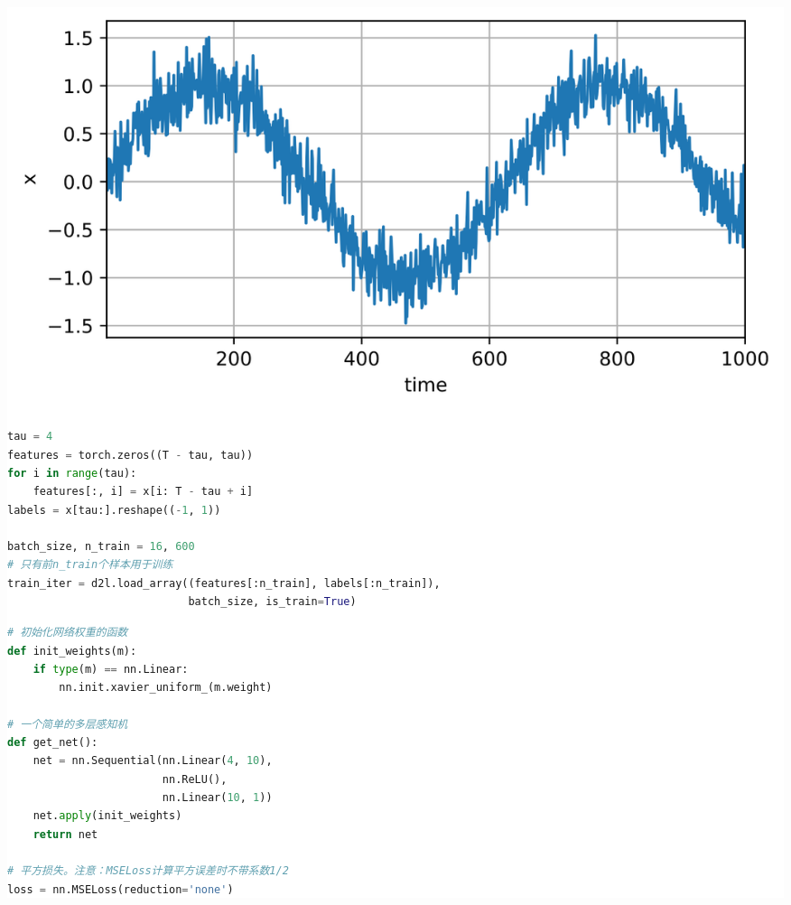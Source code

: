 
    
![svg](output_24_0.svg)
    



```python
tau = 4
features = torch.zeros((T - tau, tau))
for i in range(tau):
    features[:, i] = x[i: T - tau + i]
labels = x[tau:].reshape((-1, 1))

batch_size, n_train = 16, 600
# 只有前n_train个样本用于训练
train_iter = d2l.load_array((features[:n_train], labels[:n_train]),
                            batch_size, is_train=True)
```


```python
# 初始化网络权重的函数
def init_weights(m):
    if type(m) == nn.Linear:
        nn.init.xavier_uniform_(m.weight)

# 一个简单的多层感知机
def get_net():
    net = nn.Sequential(nn.Linear(4, 10),
                        nn.ReLU(),
                        nn.Linear(10, 1))
    net.apply(init_weights)
    return net

# 平方损失。注意：MSELoss计算平方误差时不带系数1/2
loss = nn.MSELoss(reduction='none')
```
